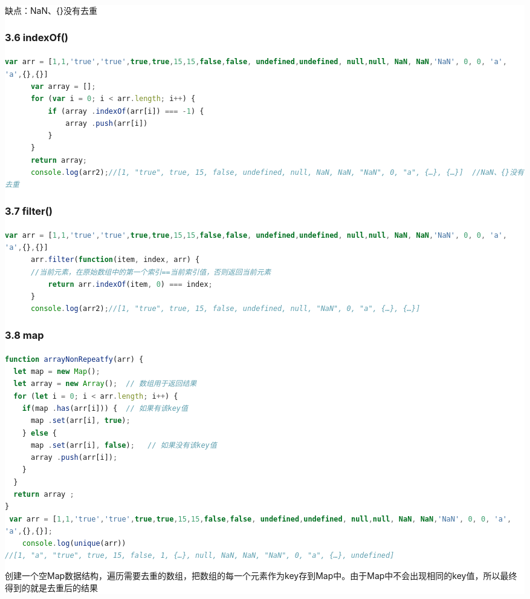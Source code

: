 缺点：NaN、{}没有去重

### 3.6 indexOf()

```javascript
var arr = [1,1,'true','true',true,true,15,15,false,false, undefined,undefined, null,null, NaN, NaN,'NaN', 0, 0, 'a', 'a',{},{}]
      var array = [];
      for (var i = 0; i < arr.length; i++) {
          if (array .indexOf(arr[i]) === -1) {
              array .push(arr[i])
          }
      }
      return array;
      console.log(arr2);//[1, "true", true, 15, false, undefined, null, NaN, NaN, "NaN", 0, "a", {…}, {…}]  //NaN、{}没有去重
```

### 3.7 filter()

```javascript
var arr = [1,1,'true','true',true,true,15,15,false,false, undefined,undefined, null,null, NaN, NaN,'NaN', 0, 0, 'a', 'a',{},{}]
      arr.filter(function(item, index, arr) {
      //当前元素，在原始数组中的第一个索引==当前索引值，否则返回当前元素
          return arr.indexOf(item, 0) === index;
      }
      console.log(arr2);//[1, "true", true, 15, false, undefined, null, "NaN", 0, "a", {…}, {…}]
```

### 3.8 map

```javascript
function arrayNonRepeatfy(arr) {
  let map = new Map();
  let array = new Array();  // 数组用于返回结果
  for (let i = 0; i < arr.length; i++) {
    if(map .has(arr[i])) {  // 如果有该key值
      map .set(arr[i], true); 
    } else { 
      map .set(arr[i], false);   // 如果没有该key值
      array .push(arr[i]);
    }
  } 
  return array ;
}
 var arr = [1,1,'true','true',true,true,15,15,false,false, undefined,undefined, null,null, NaN, NaN,'NaN', 0, 0, 'a', 'a',{},{}];
    console.log(unique(arr))
//[1, "a", "true", true, 15, false, 1, {…}, null, NaN, NaN, "NaN", 0, "a", {…}, undefined]
```

创建一个空Map数据结构，遍历需要去重的数组，把数组的每一个元素作为key存到Map中。由于Map中不会出现相同的key值，所以最终得到的就是去重后的结果
